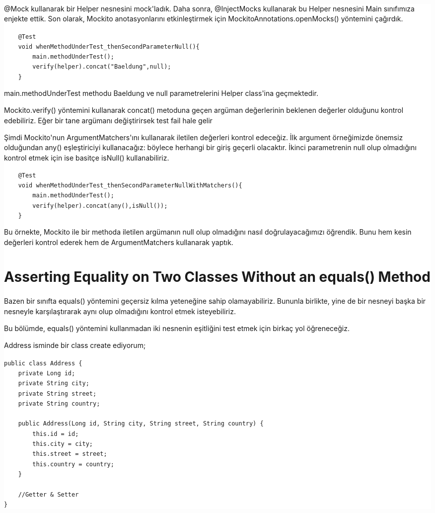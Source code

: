 @Mock kullanarak bir Helper nesnesini mock'ladık. Daha sonra, @InjectMocks kullanarak bu Helper nesnesini Main
sınıfımıza enjekte ettik. Son olarak, Mockito anotasyonlarını etkinleştirmek için MockitoAnnotations.openMocks()
yöntemini çağırdık.

```
    @Test
    void whenMethodUnderTest_thenSecondParameterNull(){
        main.methodUnderTest();
        verify(helper).concat("Baeldung",null);
    }
```

main.methodUnderTest methodu Baeldung ve null parametrelerini Helper class'ina geçmektedir.

Mockito.verify() yöntemini kullanarak concat() metoduna geçen argüman değerlerinin beklenen değerler olduğunu kontrol
edebiliriz. Eğer bir tane argümanı değiştirirsek test fail hale gelir

Şimdi Mockito'nun ArgumentMatchers'ını kullanarak iletilen değerleri kontrol edeceğiz. İlk argument örneğimizde önemsiz
olduğundan any() eşleştiriciyi kullanacağız: böylece herhangi bir giriş geçerli olacaktır. İkinci parametrenin null olup
olmadığını kontrol etmek için ise basitçe isNull() kullanabiliriz.

```
    @Test
    void whenMethodUnderTest_thenSecondParameterNullWithMatchers(){
        main.methodUnderTest();
        verify(helper).concat(any(),isNull());
    }
```

Bu örnekte, Mockito ile bir methoda iletilen argümanın null olup olmadığını nasıl doğrulayacağımızı öğrendik. Bunu hem
kesin değerleri kontrol ederek hem de ArgumentMatchers kullanarak yaptık.

# Asserting Equality on Two Classes Without an equals() Method

Bazen bir sınıfta equals() yöntemini geçersiz kılma yeteneğine sahip olamayabiliriz. Bununla birlikte, yine de bir
nesneyi başka bir nesneyle karşılaştırarak aynı olup olmadığını kontrol etmek isteyebiliriz.

Bu bölümde, equals() yöntemini kullanmadan iki nesnenin eşitliğini test etmek için birkaç yol öğreneceğiz.

Address isminde bir class create ediyorum;

```
public class Address {
    private Long id;
    private String city;
    private String street;
    private String country;
    
    public Address(Long id, String city, String street, String country) {
        this.id = id;
        this.city = city;
        this.street = street;
        this.country = country;
    }

    //Getter & Setter
}
```
